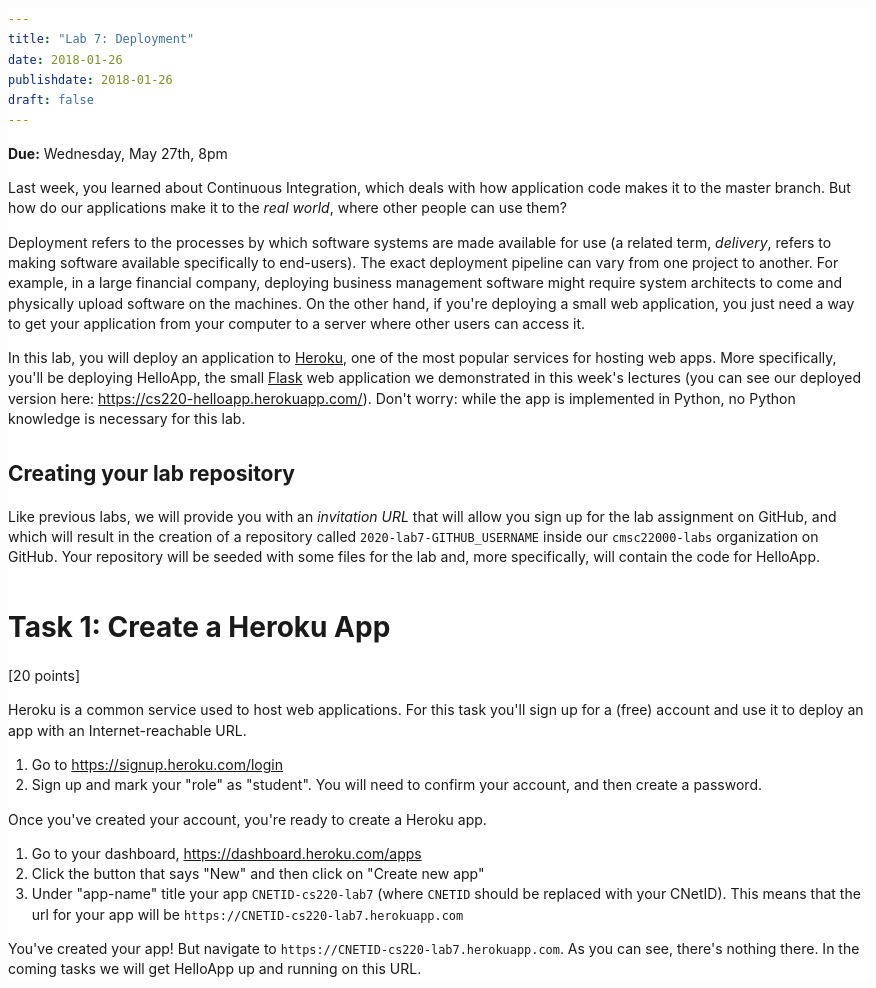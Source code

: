 ```yaml
---
title: "Lab 7: Deployment"
date: 2018-01-26
publishdate: 2018-01-26
draft: false
---
```


**Due:** Wednesday, May 27th, 8pm

Last week, you learned about Continuous Integration, which deals with how application code makes it to the master branch. But how do our applications make it to the *real world*, where other people can use them?

Deployment refers to the processes by which software systems are made available for use (a related term, *delivery*, refers to making software available specifically to end-users). The exact deployment pipeline can vary from one project to another. For example, in a large financial company, deploying business management software might require system architects to come and physically upload software on the machines. On the other hand, if you're deploying a small web application, you just need a way to get your application from your computer to a server where other users can access it.

In this lab, you will deploy an application to [Heroku](https://www.heroku.com/), one of the most popular services for hosting web apps. More specifically, you'll be deploying HelloApp, the small [Flask](http://flask.pocoo.org/) web application we demonstrated in this week's lectures (you can see our deployed version here: https://cs220-helloapp.herokuapp.com/). Don't worry: while the app is implemented in Python, no Python knowledge is necessary for this lab.


## Creating your lab repository

Like previous labs, we will provide you with an  *invitation URL* that will allow you sign up for the lab assignment on GitHub, and which will result in the creation of a repository called `2020-lab7-GITHUB_USERNAME` inside our `cmsc22000-labs` organization on GitHub. Your repository will be seeded with some files for the lab and, more specifically, will contain the code for HelloApp.


# Task 1: Create a Heroku App
[20 points]

Heroku is a common service used to host web applications. For this task you'll sign up for a (free) account and use it to deploy an app with an Internet-reachable URL.

1. Go to https://signup.heroku.com/login
2. Sign up and mark your "role" as "student". You will need to confirm your account, and then create a password.

Once you've created your account, you're ready to create a Heroku app.

1. Go to your dashboard, https://dashboard.heroku.com/apps
2. Click the button that says "New" and then click on "Create new app"
3. Under "app-name" title your app `CNETID-cs220-lab7` (where `CNETID` should be replaced with your CNetID). This means that the url for your app will be `https://CNETID-cs220-lab7.herokuapp.com`

You've created your app! But navigate to `https://CNETID-cs220-lab7.herokuapp.com`. As you can see, there's nothing there. In the coming tasks we will get  HelloApp up and running on this URL.
